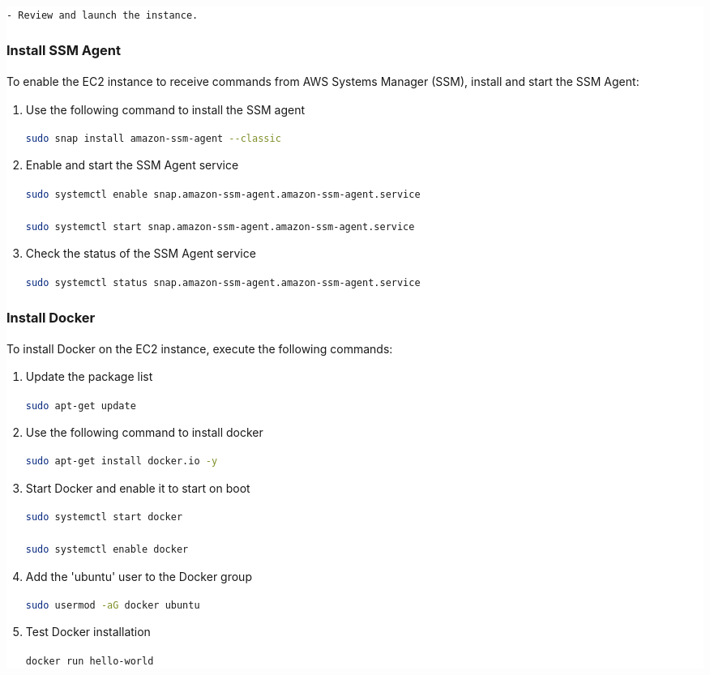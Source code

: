 	- Review and launch the instance.

### Install SSM Agent

To enable the EC2 instance to receive commands from AWS Systems Manager (SSM), install and start the SSM Agent:

1. Use the following command to install the SSM agent

	```bash
	sudo snap install amazon-ssm-agent --classic
	```
	
2. Enable and start the SSM Agent service

	```bash
	sudo systemctl enable snap.amazon-ssm-agent.amazon-ssm-agent.service

	sudo systemctl start snap.amazon-ssm-agent.amazon-ssm-agent.service
	```

3. Check the status of the SSM Agent service

	```bash
	sudo systemctl status snap.amazon-ssm-agent.amazon-ssm-agent.service
	```

### Install Docker

To install Docker on the EC2 instance, execute the following commands:

1. Update the package list

	```bash
	sudo apt-get update
	```

2. Use the following command to install docker

	```bash
	sudo apt-get install docker.io -y
	```

3. Start Docker and enable it to start on boot

	```bash
	sudo systemctl start docker

	sudo systemctl enable docker
	```

4. Add the 'ubuntu' user to the Docker group

	```bash
	sudo usermod -aG docker ubuntu
	```

5. Test Docker installation

	```bash
	docker run hello-world
	```

